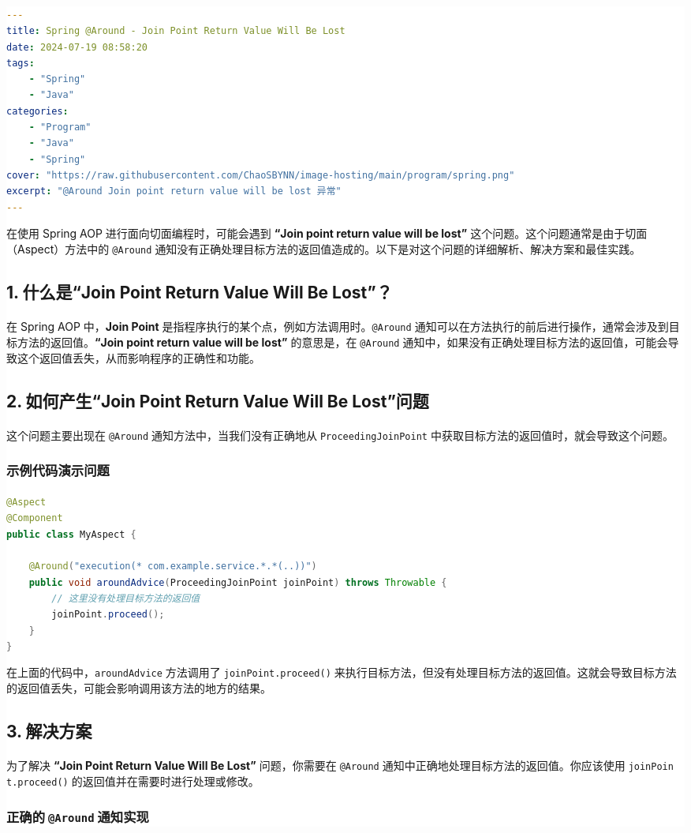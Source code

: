 ```yaml
---
title: Spring @Around - Join Point Return Value Will Be Lost
date: 2024-07-19 08:58:20
tags: 
    - "Spring"
    - "Java"
categories:
    - "Program"
    - "Java"
    - "Spring"
cover: "https://raw.githubusercontent.com/ChaoSBYNN/image-hosting/main/program/spring.png"
excerpt: "@Around Join point return value will be lost 异常"
---
```


在使用 Spring AOP 进行面向切面编程时，可能会遇到 **“Join point return value will be lost”** 这个问题。这个问题通常是由于切面（Aspect）方法中的 `@Around` 通知没有正确处理目标方法的返回值造成的。以下是对这个问题的详细解析、解决方案和最佳实践。

## 1. **什么是“Join Point Return Value Will Be Lost”？**

在 Spring AOP 中，**Join Point** 是指程序执行的某个点，例如方法调用时。`@Around` 通知可以在方法执行的前后进行操作，通常会涉及到目标方法的返回值。**“Join point return value will be lost”** 的意思是，在 `@Around` 通知中，如果没有正确处理目标方法的返回值，可能会导致这个返回值丢失，从而影响程序的正确性和功能。

## 2. **如何产生“Join Point Return Value Will Be Lost”问题**

这个问题主要出现在 `@Around` 通知方法中，当我们没有正确地从 `ProceedingJoinPoint` 中获取目标方法的返回值时，就会导致这个问题。

### 示例代码演示问题

```java
@Aspect
@Component
public class MyAspect {

    @Around("execution(* com.example.service.*.*(..))")
    public void aroundAdvice(ProceedingJoinPoint joinPoint) throws Throwable {
        // 这里没有处理目标方法的返回值
        joinPoint.proceed();
    }
}
```

在上面的代码中，`aroundAdvice` 方法调用了 `joinPoint.proceed()` 来执行目标方法，但没有处理目标方法的返回值。这就会导致目标方法的返回值丢失，可能会影响调用该方法的地方的结果。

## 3. **解决方案**

为了解决 **“Join Point Return Value Will Be Lost”** 问题，你需要在 `@Around` 通知中正确地处理目标方法的返回值。你应该使用 `joinPoint.proceed()` 的返回值并在需要时进行处理或修改。

### 正确的 `@Around` 通知实现
